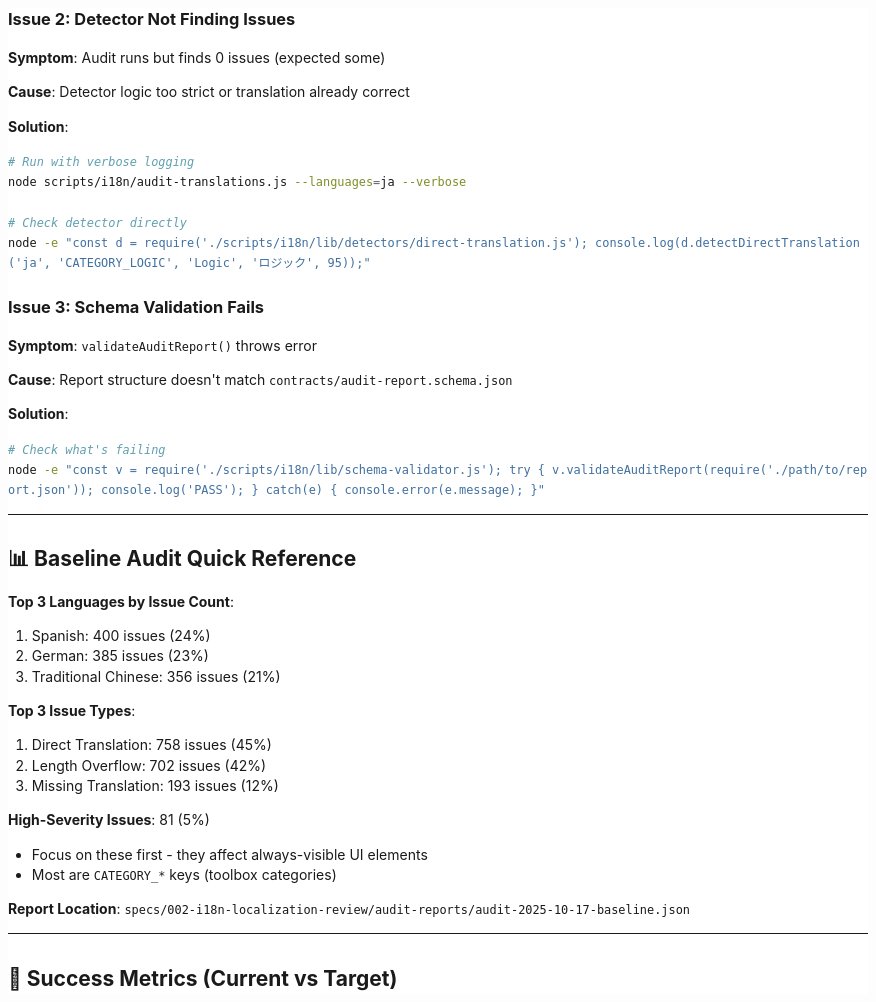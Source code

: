 ### Issue 2: Detector Not Finding Issues

**Symptom**: Audit runs but finds 0 issues (expected some)

**Cause**: Detector logic too strict or translation already correct

**Solution**:

```bash
# Run with verbose logging
node scripts/i18n/audit-translations.js --languages=ja --verbose

# Check detector directly
node -e "const d = require('./scripts/i18n/lib/detectors/direct-translation.js'); console.log(d.detectDirectTranslation('ja', 'CATEGORY_LOGIC', 'Logic', 'ロジック', 95));"
```

### Issue 3: Schema Validation Fails

**Symptom**: `validateAuditReport()` throws error

**Cause**: Report structure doesn't match `contracts/audit-report.schema.json`

**Solution**:

```bash
# Check what's failing
node -e "const v = require('./scripts/i18n/lib/schema-validator.js'); try { v.validateAuditReport(require('./path/to/report.json')); console.log('PASS'); } catch(e) { console.error(e.message); }"
```

---

## 📊 Baseline Audit Quick Reference

**Top 3 Languages by Issue Count**:

1. Spanish: 400 issues (24%)
2. German: 385 issues (23%)
3. Traditional Chinese: 356 issues (21%)

**Top 3 Issue Types**:

1. Direct Translation: 758 issues (45%)
2. Length Overflow: 702 issues (42%)
3. Missing Translation: 193 issues (12%)

**High-Severity Issues**: 81 (5%)

-   Focus on these first - they affect always-visible UI elements
-   Most are `CATEGORY_*` keys (toolbox categories)

**Report Location**: `specs/002-i18n-localization-review/audit-reports/audit-2025-10-17-baseline.json`

---

## 🎯 Success Metrics (Current vs Target)
